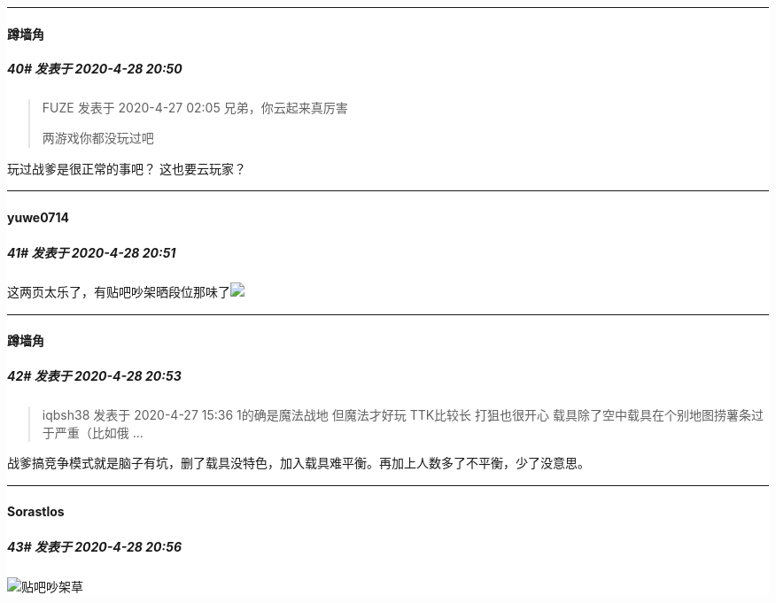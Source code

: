 





-----

####  蹲墙角  
##### 40#       发表于 2020-4-28 20:50



<blockquote>FUZE 发表于 2020-4-27 02:05
兄弟，你云起来真厉害

两游戏你都没玩过吧</blockquote>
玩过战爹是很正常的事吧？ 这也要云玩家？ 







-----

####  yuwe0714  
##### 41#       发表于 2020-4-28 20:51




这两页太乐了，有贴吧吵架晒段位那味了<img src="https://static.saraba1st.com/image/smiley/face2017/067.png" referrerpolicy="no-referrer">







-----

####  蹲墙角  
##### 42#       发表于 2020-4-28 20:53



<blockquote>iqbsh38 发表于 2020-4-27 15:36
1的确是魔法战地 但魔法才好玩 TTK比较长 打狙也很开心 载具除了空中载具在个别地图捞薯条过于严重（比如俄 ...</blockquote>
战爹搞竞争模式就是脑子有坑，删了载具没特色，加入载具难平衡。再加上人数多了不平衡，少了没意思。







-----

####  Sorastlos  
##### 43#       发表于 2020-4-28 20:56



<img src="https://static.saraba1st.com/image/smiley/face2017/067.png" referrerpolicy="no-referrer">贴吧吵架草
